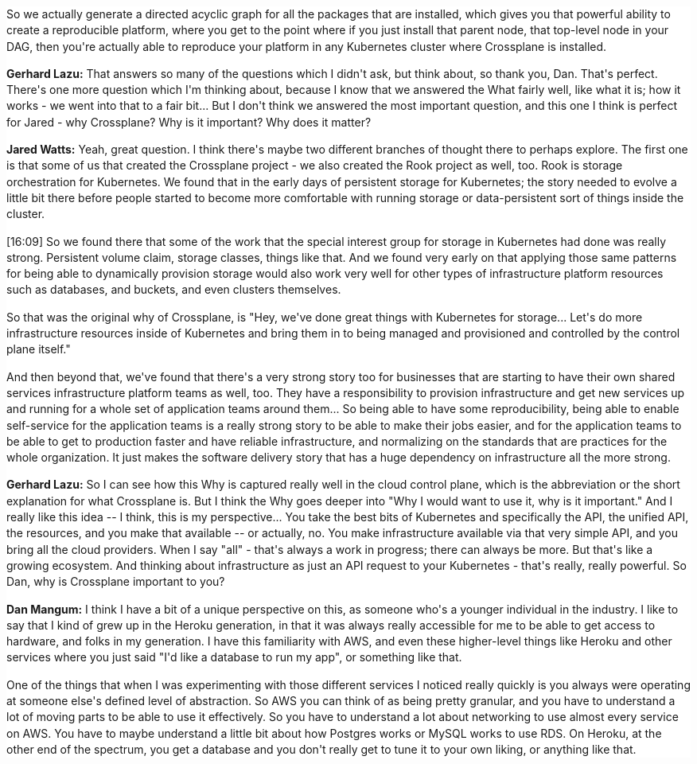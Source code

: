 So we actually generate a directed acyclic graph for all the packages that are installed, which gives you that powerful ability to create a reproducible platform, where you get to the point where if you just install that parent node, that top-level node in your DAG, then you're actually able to reproduce your platform in any Kubernetes cluster where Crossplane is installed.

**Gerhard Lazu:** That answers so many of the questions which I didn't ask, but think about, so thank you, Dan. That's perfect. There's one more question which I'm thinking about, because I know that we answered the What fairly well, like what it is; how it works - we went into that to a fair bit... But I don't think we answered the most important question, and this one I think is perfect for Jared - why Crossplane? Why is it important? Why does it matter?

**Jared Watts:** Yeah, great question. I think there's maybe two different branches of thought there to perhaps explore. The first one is that some of us that created the Crossplane project - we also created the Rook project as well, too. Rook is storage orchestration for Kubernetes. We found that in the early days of persistent storage for Kubernetes; the story needed to evolve a little bit there before people started to become more comfortable with running storage or data-persistent sort of things inside the cluster.

\[16:09\] So we found there that some of the work that the special interest group for storage in Kubernetes had done was really strong. Persistent volume claim, storage classes, things like that. And we found very early on that applying those same patterns for being able to dynamically provision storage would also work very well for other types of infrastructure platform resources such as databases, and buckets, and even clusters themselves.

So that was the original why of Crossplane, is "Hey, we've done great things with Kubernetes for storage... Let's do more infrastructure resources inside of Kubernetes and bring them in to being managed and provisioned and controlled by the control plane itself."

And then beyond that, we've found that there's a very strong story too for businesses that are starting to have their own shared services infrastructure platform teams as well, too. They have a responsibility to provision infrastructure and get new services up and running for a whole set of application teams around them... So being able to have some reproducibility, being able to enable self-service for the application teams is a really strong story to be able to make their jobs easier, and for the application teams to be able to get to production faster and have reliable infrastructure, and normalizing on the standards that are practices for the whole organization. It just makes the software delivery story that has a huge dependency on infrastructure all the more strong.

**Gerhard Lazu:** So I can see how this Why is captured really well in the cloud control plane, which is the abbreviation or the short explanation for what Crossplane is. But I think the Why goes deeper into "Why I would want to use it, why is it important." And I really like this idea -- I think, this is my perspective... You take the best bits of Kubernetes and specifically the API, the unified API, the resources, and you make that available -- or actually, no. You make infrastructure available via that very simple API, and you bring all the cloud providers. When I say "all" - that's always a work in progress; there can always be more. But that's like a growing ecosystem. And thinking about infrastructure as just an API request to your Kubernetes - that's really, really powerful. So Dan, why is Crossplane important to you?

**Dan Mangum:** I think I have a bit of a unique perspective on this, as someone who's a younger individual in the industry. I like to say that I kind of grew up in the Heroku generation, in that it was always really accessible for me to be able to get access to hardware, and folks in my generation. I have this familiarity with AWS, and even these higher-level things like Heroku and other services where you just said "I'd like a database to run my app", or something like that.

One of the things that when I was experimenting with those different services I noticed really quickly is you always were operating at someone else's defined level of abstraction. So AWS you can think of as being pretty granular, and you have to understand a lot of moving parts to be able to use it effectively. So you have to understand a lot about networking to use almost every service on AWS. You have to maybe understand a little bit about how Postgres works or MySQL works to use RDS. On Heroku, at the other end of the spectrum, you get a database and you don't really get to tune it to your own liking, or anything like that.
